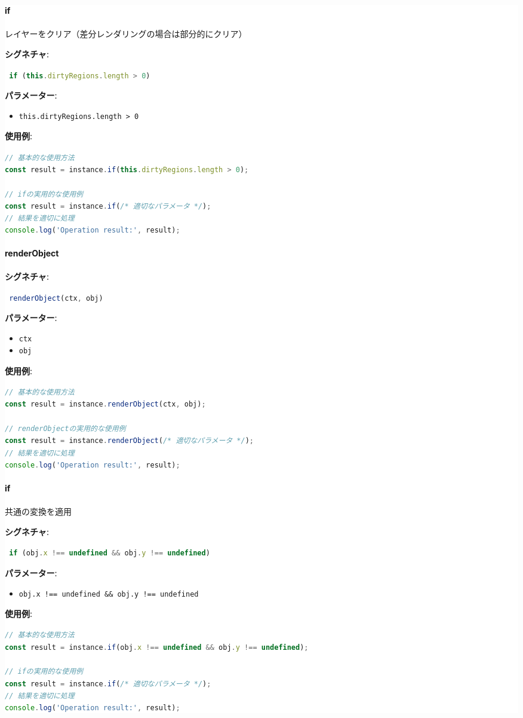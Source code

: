 #### if

レイヤーをクリア（差分レンダリングの場合は部分的にクリア）

**シグネチャ**:
```javascript
 if (this.dirtyRegions.length > 0)
```

**パラメーター**:
- `this.dirtyRegions.length > 0`

**使用例**:
```javascript
// 基本的な使用方法
const result = instance.if(this.dirtyRegions.length > 0);

// ifの実用的な使用例
const result = instance.if(/* 適切なパラメータ */);
// 結果を適切に処理
console.log('Operation result:', result);
```

#### renderObject

**シグネチャ**:
```javascript
 renderObject(ctx, obj)
```

**パラメーター**:
- `ctx`
- `obj`

**使用例**:
```javascript
// 基本的な使用方法
const result = instance.renderObject(ctx, obj);

// renderObjectの実用的な使用例
const result = instance.renderObject(/* 適切なパラメータ */);
// 結果を適切に処理
console.log('Operation result:', result);
```

#### if

共通の変換を適用

**シグネチャ**:
```javascript
 if (obj.x !== undefined && obj.y !== undefined)
```

**パラメーター**:
- `obj.x !== undefined && obj.y !== undefined`

**使用例**:
```javascript
// 基本的な使用方法
const result = instance.if(obj.x !== undefined && obj.y !== undefined);

// ifの実用的な使用例
const result = instance.if(/* 適切なパラメータ */);
// 結果を適切に処理
console.log('Operation result:', result);
```
